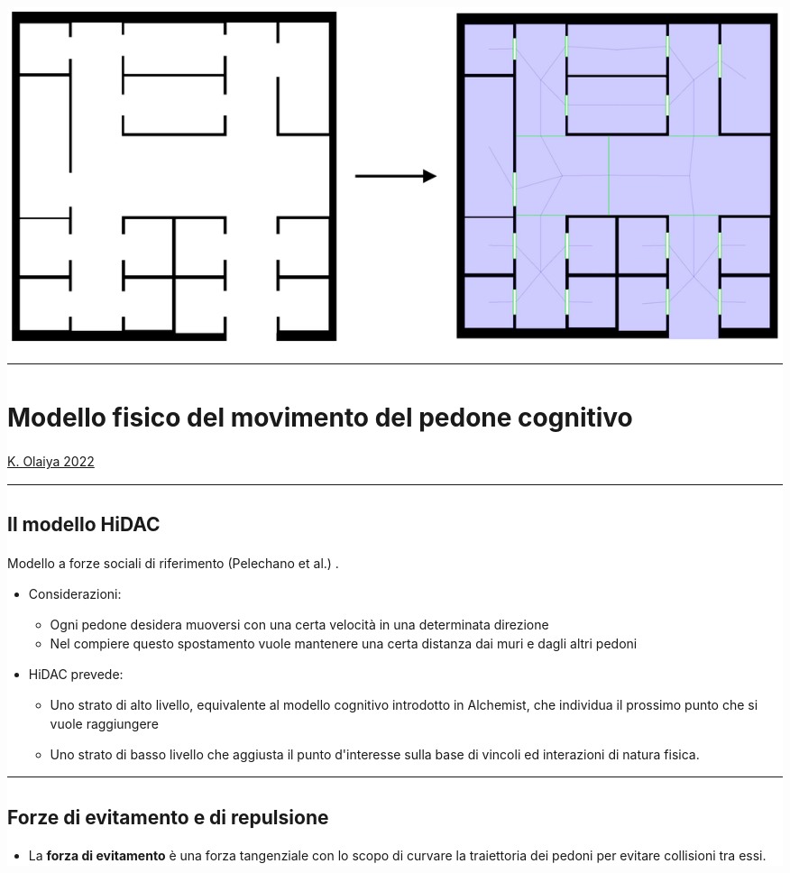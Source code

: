 ![navigation graph](navigation-graph.jpeg)

---

# Modello fisico del movimento del pedone cognitivo

[K. Olaiya 2022](https://amslaurea.unibo.it/id/eprint/26455)

---

## Il modello HiDAC
Modello a forze sociali di riferimento (Pelechano et al.) .

* Considerazioni:

  * Ogni pedone desidera muoversi con una certa velocità in una determinata direzione
  * Nel compiere questo spostamento vuole mantenere una certa distanza dai muri e dagli altri pedoni

* HiDAC prevede:

  * Uno strato di alto livello, equivalente al modello cognitivo introdotto in Alchemist, 
  che individua il prossimo punto che si vuole raggiungere

  * Uno strato di basso livello che aggiusta il punto d'interesse sulla base di vincoli ed interazioni 
  di natura fisica.

---

## Forze di evitamento e di repulsione

* La **forza di evitamento** è una forza tangenziale con lo scopo di curvare la traiettoria dei pedoni per 
evitare collisioni tra essi. 

